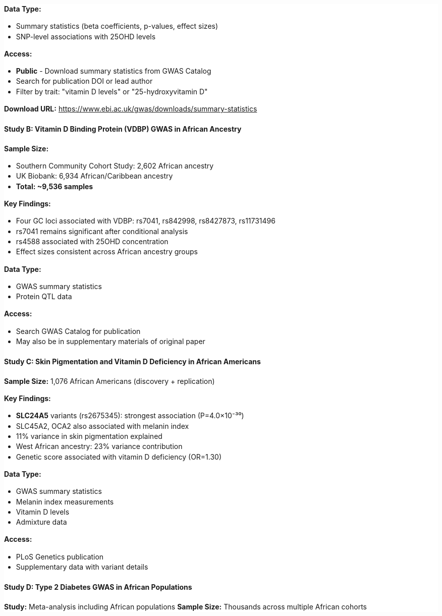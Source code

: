**Data Type:**
- Summary statistics (beta coefficients, p-values, effect sizes)
- SNP-level associations with 25OHD levels

**Access:**
- **Public** - Download summary statistics from GWAS Catalog
- Search for publication DOI or lead author
- Filter by trait: "vitamin D levels" or "25-hydroxyvitamin D"

**Download URL:** https://www.ebi.ac.uk/gwas/downloads/summary-statistics

#### Study B: Vitamin D Binding Protein (VDBP) GWAS in African Ancestry
**Sample Size:** 
- Southern Community Cohort Study: 2,602 African ancestry
- UK Biobank: 6,934 African/Caribbean ancestry
- **Total: ~9,536 samples**

**Key Findings:**
- Four GC loci associated with VDBP: rs7041, rs842998, rs8427873, rs11731496
- rs7041 remains significant after conditional analysis
- rs4588 associated with 25OHD concentration
- Effect sizes consistent across African ancestry groups

**Data Type:**
- GWAS summary statistics
- Protein QTL data

**Access:**
- Search GWAS Catalog for publication
- May also be in supplementary materials of original paper

#### Study C: Skin Pigmentation and Vitamin D Deficiency in African Americans
**Sample Size:** 1,076 African Americans (discovery + replication)

**Key Findings:**
- **SLC24A5** variants (rs2675345): strongest association (P=4.0×10⁻³⁰)
- SLC45A2, OCA2 also associated with melanin index
- 11% variance in skin pigmentation explained
- West African ancestry: 23% variance contribution
- Genetic score associated with vitamin D deficiency (OR=1.30)

**Data Type:**
- GWAS summary statistics
- Melanin index measurements
- Vitamin D levels
- Admixture data

**Access:**
- PLoS Genetics publication
- Supplementary data with variant details

#### Study D: Type 2 Diabetes GWAS in African Populations
**Study:** Meta-analysis including African populations
**Sample Size:** Thousands across multiple African cohorts
